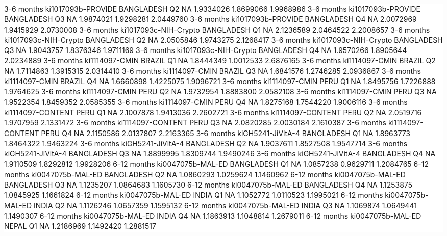 3-6 months     ki1017093b-PROVIDE         BANGLADESH                     Q2                   NA                1.9334026   1.8699066   1.9968986
3-6 months     ki1017093b-PROVIDE         BANGLADESH                     Q3                   NA                1.9874021   1.9298281   2.0449760
3-6 months     ki1017093b-PROVIDE         BANGLADESH                     Q4                   NA                2.0072969   1.9415929   2.0730008
3-6 months     ki1017093c-NIH-Crypto      BANGLADESH                     Q1                   NA                2.1236589   2.0464522   2.2008657
3-6 months     ki1017093c-NIH-Crypto      BANGLADESH                     Q2                   NA                2.0505846   1.9743275   2.1268417
3-6 months     ki1017093c-NIH-Crypto      BANGLADESH                     Q3                   NA                1.9043757   1.8376346   1.9711169
3-6 months     ki1017093c-NIH-Crypto      BANGLADESH                     Q4                   NA                1.9570266   1.8905644   2.0234889
3-6 months     ki1114097-CMIN             BRAZIL                         Q1                   NA                1.8444349   1.0012533   2.6876165
3-6 months     ki1114097-CMIN             BRAZIL                         Q2                   NA                1.7114863   1.3915315   2.0314410
3-6 months     ki1114097-CMIN             BRAZIL                         Q3                   NA                1.6841576   1.2746285   2.0936867
3-6 months     ki1114097-CMIN             BRAZIL                         Q4                   NA                1.6660898   1.4225075   1.9096721
3-6 months     ki1114097-CMIN             PERU                           Q1                   NA                1.8495756   1.7226888   1.9764625
3-6 months     ki1114097-CMIN             PERU                           Q2                   NA                1.9732954   1.8883800   2.0582108
3-6 months     ki1114097-CMIN             PERU                           Q3                   NA                1.9522354   1.8459352   2.0585355
3-6 months     ki1114097-CMIN             PERU                           Q4                   NA                1.8275168   1.7544220   1.9006116
3-6 months     ki1114097-CONTENT          PERU                           Q1                   NA                2.1007878   1.9413036   2.2602721
3-6 months     ki1114097-CONTENT          PERU                           Q2                   NA                2.0519716   1.9707959   2.1331472
3-6 months     ki1114097-CONTENT          PERU                           Q3                   NA                2.0820285   2.0030184   2.1610387
3-6 months     ki1114097-CONTENT          PERU                           Q4                   NA                2.1150586   2.0137807   2.2163365
3-6 months     kiGH5241-JiVitA-4          BANGLADESH                     Q1                   NA                1.8963773   1.8464322   1.9463224
3-6 months     kiGH5241-JiVitA-4          BANGLADESH                     Q2                   NA                1.9037611   1.8527508   1.9547714
3-6 months     kiGH5241-JiVitA-4          BANGLADESH                     Q3                   NA                1.8899995   1.8309744   1.9490246
3-6 months     kiGH5241-JiVitA-4          BANGLADESH                     Q4                   NA                1.9110509   1.8292812   1.9928206
6-12 months    ki0047075b-MAL-ED          BANGLADESH                     Q1                   NA                1.0857238   0.9629711   1.2084765
6-12 months    ki0047075b-MAL-ED          BANGLADESH                     Q2                   NA                1.0860293   1.0259624   1.1460962
6-12 months    ki0047075b-MAL-ED          BANGLADESH                     Q3                   NA                1.1235207   1.0864683   1.1605730
6-12 months    ki0047075b-MAL-ED          BANGLADESH                     Q4                   NA                1.1253875   1.0845925   1.1661824
6-12 months    ki0047075b-MAL-ED          INDIA                          Q1                   NA                1.1052772   1.0110523   1.1995021
6-12 months    ki0047075b-MAL-ED          INDIA                          Q2                   NA                1.1126246   1.0657359   1.1595132
6-12 months    ki0047075b-MAL-ED          INDIA                          Q3                   NA                1.1069874   1.0649441   1.1490307
6-12 months    ki0047075b-MAL-ED          INDIA                          Q4                   NA                1.1863913   1.1048814   1.2679011
6-12 months    ki0047075b-MAL-ED          NEPAL                          Q1                   NA                1.2186969   1.1492420   1.2881517